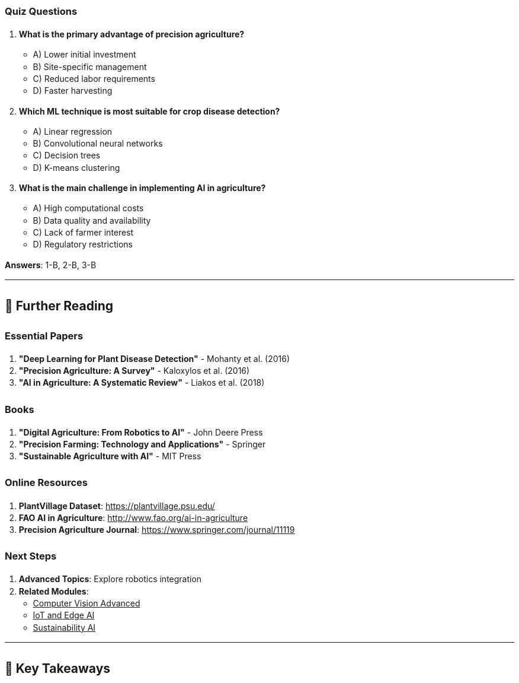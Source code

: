 ### Quiz Questions

1. **What is the primary advantage of precision agriculture?**
   - A) Lower initial investment
   - B) Site-specific management
   - C) Reduced labor requirements
   - D) Faster harvesting

2. **Which ML technique is most suitable for crop disease detection?**
   - A) Linear regression
   - B) Convolutional neural networks
   - C) Decision trees
   - D) K-means clustering

3. **What is the main challenge in implementing AI in agriculture?**
   - A) High computational costs
   - B) Data quality and availability
   - C) Lack of farmer interest
   - D) Regulatory restrictions

**Answers**: 1-B, 2-B, 3-B

---

## 📖 Further Reading

### Essential Papers
1. **"Deep Learning for Plant Disease Detection"** - Mohanty et al. (2016)
2. **"Precision Agriculture: A Survey"** - Kaloxylos et al. (2016)
3. **"AI in Agriculture: A Systematic Review"** - Liakos et al. (2018)

### Books
1. **"Digital Agriculture: From Robotics to AI"** - John Deere Press
2. **"Precision Farming: Technology and Applications"** - Springer
3. **"Sustainable Agriculture with AI"** - MIT Press

### Online Resources
1. **PlantVillage Dataset**: https://plantvillage.psu.edu/
2. **FAO AI in Agriculture**: http://www.fao.org/ai-in-agriculture
3. **Precision Agriculture Journal**: https://www.springer.com/journal/11119

### Next Steps
1. **Advanced Topics**: Explore robotics integration
2. **Related Modules**: 
   - [Computer Vision Advanced](core_ml_fields/09_computer_vision_advanced.md)
   - [IoT and Edge AI](infrastructure/49_edge_ai.md)
   - [Sustainability AI](advanced_topics/54_ai_sustainability.md)

---

## 🎯 Key Takeaways
